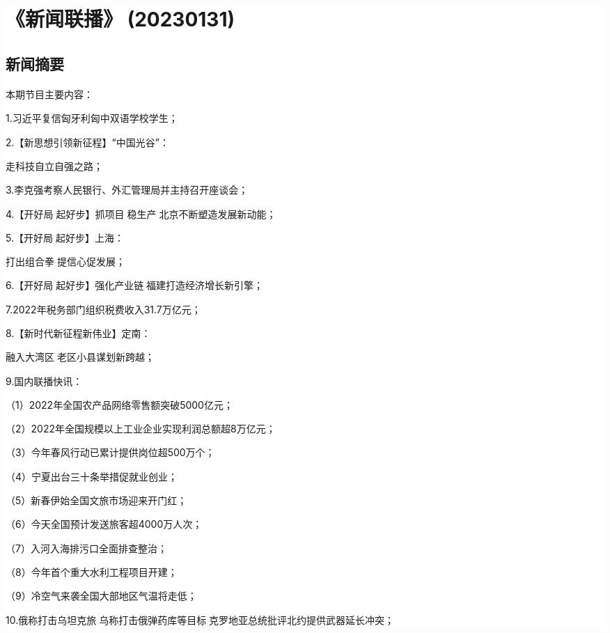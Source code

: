 # 《新闻联播》 (20230131)

## 新闻摘要

本期节目主要内容：


1.习近平复信匈牙利匈中双语学校学生；


2.【新思想引领新征程】“中国光谷”：

走科技自立自强之路；


3.李克强考察人民银行、外汇管理局并主持召开座谈会；


4.【开好局 起好步】抓项目 稳生产 北京不断塑造发展新动能；


5.【开好局 起好步】上海：

打出组合拳 提信心促发展；


6.【开好局 起好步】强化产业链 福建打造经济增长新引擎；


7.2022年税务部门组织税费收入31.7万亿元；


8.【新时代新征程新伟业】定南：

融入大湾区 老区小县谋划新跨越；


9.国内联播快讯：


（1）2022年全国农产品网络零售额突破5000亿元；


（2）2022年全国规模以上工业企业实现利润总额超8万亿元；


（3）今年春风行动已累计提供岗位超500万个；


（4）宁夏出台三十条举措促就业创业；


（5）新春伊始全国文旅市场迎来开门红；


（6）今天全国预计发送旅客超4000万人次；


（7）入河入海排污口全面排查整治；


（8）今年首个重大水利工程项目开建；


（9）冷空气来袭全国大部地区气温将走低；


10.俄称打击乌坦克旅 乌称打击俄弹药库等目标 克罗地亚总统批评北约提供武器延长冲突；
